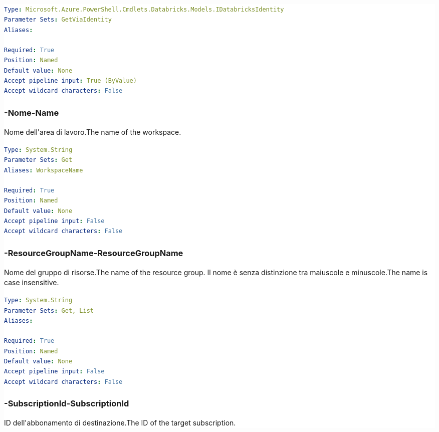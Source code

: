 ```yaml
Type: Microsoft.Azure.PowerShell.Cmdlets.Databricks.Models.IDatabricksIdentity
Parameter Sets: GetViaIdentity
Aliases:

Required: True
Position: Named
Default value: None
Accept pipeline input: True (ByValue)
Accept wildcard characters: False
```

### <span data-ttu-id="f743d-123">-Nome</span><span class="sxs-lookup"><span data-stu-id="f743d-123">-Name</span></span>
<span data-ttu-id="f743d-124">Nome dell'area di lavoro.</span><span class="sxs-lookup"><span data-stu-id="f743d-124">The name of the workspace.</span></span>

```yaml
Type: System.String
Parameter Sets: Get
Aliases: WorkspaceName

Required: True
Position: Named
Default value: None
Accept pipeline input: False
Accept wildcard characters: False
```

### <span data-ttu-id="f743d-125">-ResourceGroupName</span><span class="sxs-lookup"><span data-stu-id="f743d-125">-ResourceGroupName</span></span>
<span data-ttu-id="f743d-126">Nome del gruppo di risorse.</span><span class="sxs-lookup"><span data-stu-id="f743d-126">The name of the resource group.</span></span>
<span data-ttu-id="f743d-127">Il nome è senza distinzione tra maiuscole e minuscole.</span><span class="sxs-lookup"><span data-stu-id="f743d-127">The name is case insensitive.</span></span>

```yaml
Type: System.String
Parameter Sets: Get, List
Aliases:

Required: True
Position: Named
Default value: None
Accept pipeline input: False
Accept wildcard characters: False
```

### <span data-ttu-id="f743d-128">-SubscriptionId</span><span class="sxs-lookup"><span data-stu-id="f743d-128">-SubscriptionId</span></span>
<span data-ttu-id="f743d-129">ID dell'abbonamento di destinazione.</span><span class="sxs-lookup"><span data-stu-id="f743d-129">The ID of the target subscription.</span></span>
